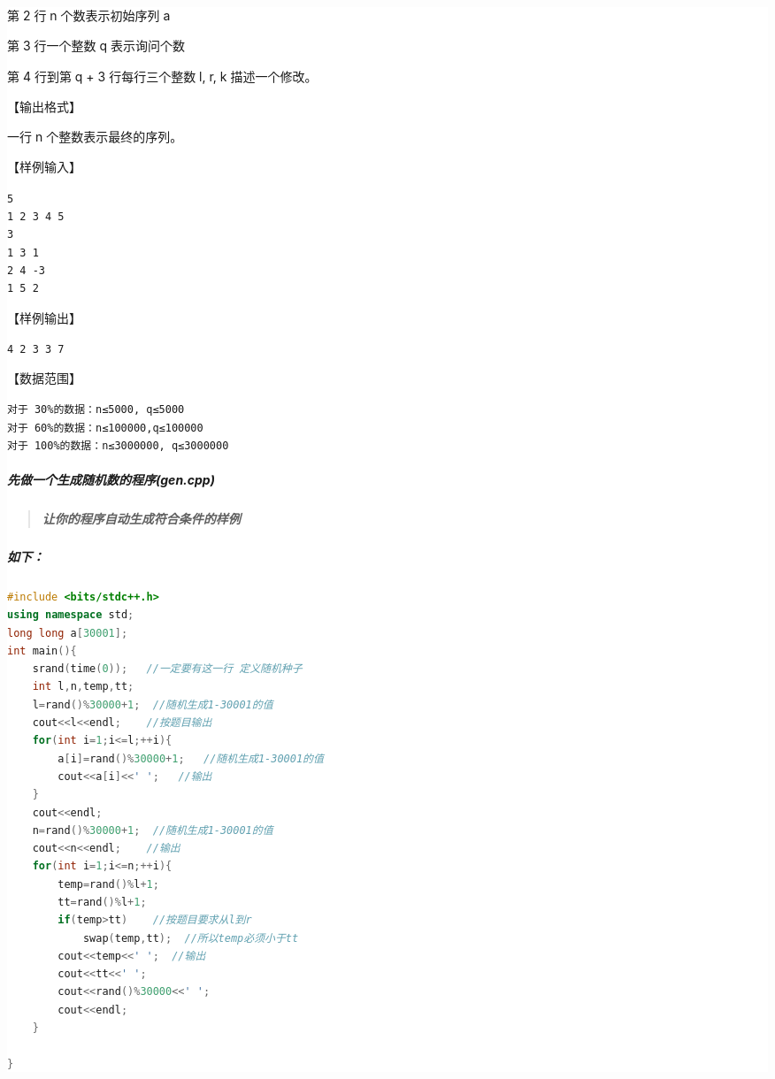 第 2 行 n 个数表示初始序列 a 

第 3 行一个整数 q 表示询问个数 

第 4 行到第 q + 3 行每行三个整数 l, r, k 描述一个修改。 

【输出格式】 

一行 n 个整数表示最终的序列。

【样例输入】	

```
5
1 2 3 4 5
3
1 3 1
2 4 -3
1 5 2
```

【样例输出】

```
4 2 3 3 7
```

【数据范围】

```
对于 30%的数据：n≤5000, q≤5000
对于 60%的数据：n≤100000,q≤100000
对于 100%的数据：n≤3000000, q≤3000000
```



##### 先做一个生成随机数的程序(gen.cpp)

> ##### 让你的程序自动生成符合条件的样例

##### 如下：

```c++
#include <bits/stdc++.h>
using namespace std;
long long a[30001];
int main(){
	srand(time(0));   //一定要有这一行 定义随机种子
	int l,n,temp,tt;
	l=rand()%30000+1;  //随机生成1-30001的值
	cout<<l<<endl;    //按题目输出
	for(int i=1;i<=l;++i){
		a[i]=rand()%30000+1;   //随机生成1-30001的值
		cout<<a[i]<<' ';   //输出
	}
	cout<<endl;
	n=rand()%30000+1;  //随机生成1-30001的值
	cout<<n<<endl;    //输出
	for(int i=1;i<=n;++i){
		temp=rand()%l+1;
		tt=rand()%l+1;
		if(temp>tt)    //按题目要求从l到r
			swap(temp,tt);  //所以temp必须小于tt
		cout<<temp<<' ';  //输出
		cout<<tt<<' ';
		cout<<rand()%30000<<' '; 
		cout<<endl;
	}
	
}
```